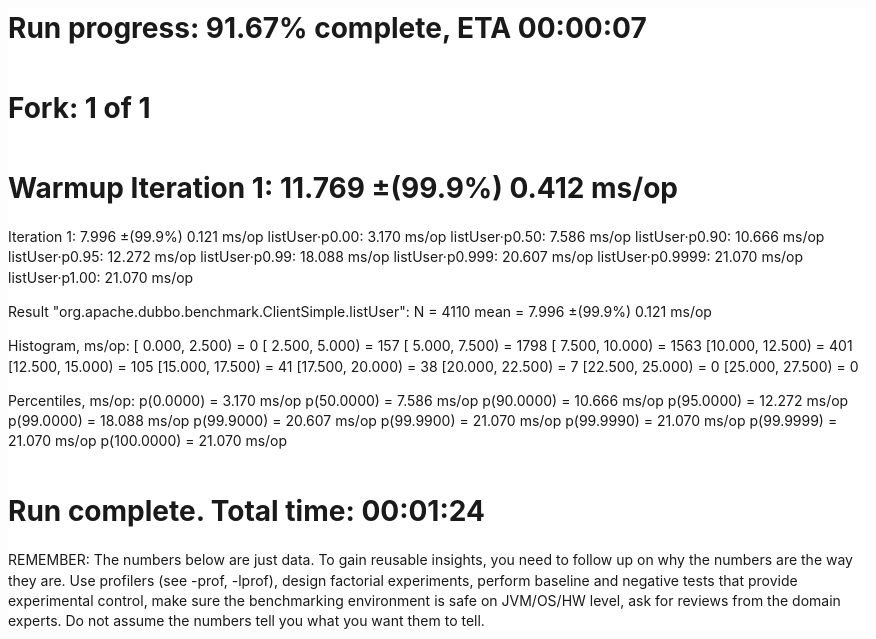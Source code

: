 # Run progress: 91.67% complete, ETA 00:00:07
# Fork: 1 of 1
# Warmup Iteration   1: 11.769 ±(99.9%) 0.412 ms/op
Iteration   1: 7.996 ±(99.9%) 0.121 ms/op
                 listUser·p0.00:   3.170 ms/op
                 listUser·p0.50:   7.586 ms/op
                 listUser·p0.90:   10.666 ms/op
                 listUser·p0.95:   12.272 ms/op
                 listUser·p0.99:   18.088 ms/op
                 listUser·p0.999:  20.607 ms/op
                 listUser·p0.9999: 21.070 ms/op
                 listUser·p1.00:   21.070 ms/op



Result "org.apache.dubbo.benchmark.ClientSimple.listUser":
  N = 4110
  mean =      7.996 ±(99.9%) 0.121 ms/op

  Histogram, ms/op:
    [ 0.000,  2.500) = 0 
    [ 2.500,  5.000) = 157 
    [ 5.000,  7.500) = 1798 
    [ 7.500, 10.000) = 1563 
    [10.000, 12.500) = 401 
    [12.500, 15.000) = 105 
    [15.000, 17.500) = 41 
    [17.500, 20.000) = 38 
    [20.000, 22.500) = 7 
    [22.500, 25.000) = 0 
    [25.000, 27.500) = 0 

  Percentiles, ms/op:
      p(0.0000) =      3.170 ms/op
     p(50.0000) =      7.586 ms/op
     p(90.0000) =     10.666 ms/op
     p(95.0000) =     12.272 ms/op
     p(99.0000) =     18.088 ms/op
     p(99.9000) =     20.607 ms/op
     p(99.9900) =     21.070 ms/op
     p(99.9990) =     21.070 ms/op
     p(99.9999) =     21.070 ms/op
    p(100.0000) =     21.070 ms/op


# Run complete. Total time: 00:01:24

REMEMBER: The numbers below are just data. To gain reusable insights, you need to follow up on
why the numbers are the way they are. Use profilers (see -prof, -lprof), design factorial
experiments, perform baseline and negative tests that provide experimental control, make sure
the benchmarking environment is safe on JVM/OS/HW level, ask for reviews from the domain experts.
Do not assume the numbers tell you what you want them to tell.
